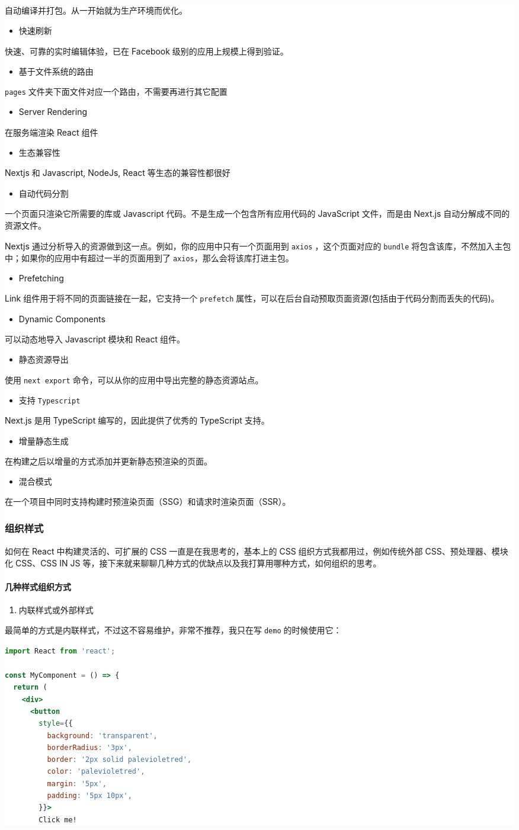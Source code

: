 自动编译并打包。从一开始就为生产环境而优化。

- 快速刷新

快速、可靠的实时编辑体验，已在 Facebook 级别的应用上规模上得到验证。

- 基于文件系统的路由

`pages` 文件夹下面文件对应一个路由，不需要再进行其它配置

- Server Rendering

在服务端渲染 React 组件

- 生态兼容性

Nextjs 和 Javascript, NodeJs, React 等生态的兼容性都很好

- 自动代码分割

一个页面只渲染它所需要的库或 Javascript 代码。不是生成一个包含所有应用代码的 JavaScript 文件，而是由 Next.js 自动分解成不同的资源文件。

Nextjs 通过分析导入的资源做到这一点。例如，你的应用中只有一个页面用到 `axios` ，这个页面对应的 `bundle` 将包含该库，不然加入主包中；如果你的应用中有超过一半的页面用到了 `axios`，那么会将该库打进主包。

- Prefetching

Link 组件用于将不同的页面链接在一起，它支持一个 `prefetch` 属性，可以在后台自动预取页面资源(包括由于代码分割而丢失的代码)。

- Dynamic Components

可以动态地导入 Javascript 模块和 React 组件。

- 静态资源导出

使用 `next export` 命令，可以从你的应用中导出完整的静态资源站点。

- 支持 `Typescript`

Next.js 是用 TypeScript 编写的，因此提供了优秀的 TypeScript 支持。

- 增量静态生成

在构建之后以增量的方式添加并更新静态预渲染的页面。

- 混合模式

在一个项目中同时支持构建时预渲染页面（SSG）和请求时渲染页面（SSR）。

### 组织样式

如何在 React 中构建灵活的、可扩展的 CSS 一直是在我思考的，基本上的 CSS 组织方式我都用过，例如传统外部 CSS、预处理器、模块化 CSS、CSS IN JS 等，接下来就来聊聊几种方式的优缺点以及我打算用哪种方式，如何组织的思考。

#### 几种样式组织方式

1. 内联样式或外部样式

最简单的方式是内联样式，不过这不容易维护，非常不推荐，我只在写 `demo` 的时候使用它：

```jsx
import React from 'react';

const MyComponent = () => {
  return (
    <div>
      <button
        style={{
          background: 'transparent',
          borderRadius: '3px',
          border: '2px solid palevioletred',
          color: 'palevioletred',
          margin: '5px',
          padding: '5px 10px',
        }}>
        Click me!
```
